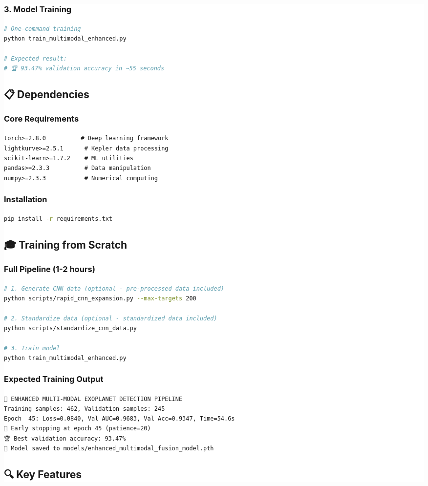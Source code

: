 ### 3. Model Training
```bash
# One-command training
python train_multimodal_enhanced.py

# Expected result:
# 🏆 93.47% validation accuracy in ~55 seconds
```

## 📋 Dependencies

### Core Requirements
```txt
torch>=2.8.0          # Deep learning framework
lightkurve>=2.5.1      # Kepler data processing
scikit-learn>=1.7.2    # ML utilities
pandas>=2.3.3          # Data manipulation
numpy>=2.3.3           # Numerical computing
```

### Installation
```bash
pip install -r requirements.txt
```

## 🎓 Training from Scratch

### Full Pipeline (1-2 hours)
```bash
# 1. Generate CNN data (optional - pre-processed data included)
python scripts/rapid_cnn_expansion.py --max-targets 200

# 2. Standardize data (optional - standardized data included)
python scripts/standardize_cnn_data.py

# 3. Train model
python train_multimodal_enhanced.py
```

### Expected Training Output
```
🌟 ENHANCED MULTI-MODAL EXOPLANET DETECTION PIPELINE
Training samples: 462, Validation samples: 245
Epoch  45: Loss=0.0840, Val AUC=0.9683, Val Acc=0.9347, Time=54.6s
🛑 Early stopping at epoch 45 (patience=20)
🏆 Best validation accuracy: 93.47%
💾 Model saved to models/enhanced_multimodal_fusion_model.pth
```

## 🔍 Key Features

